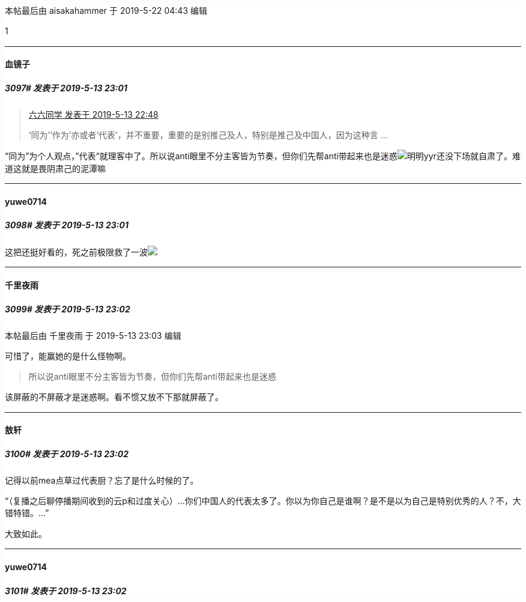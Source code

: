 
 本帖最后由 aisakahammer 于 2019-5-22 04:43 编辑 

 1


-----

####  血镜子  
##### 3097#       发表于 2019-5-13 23:01


<blockquote><a href="httphttps://bbs.saraba1st.com/2b/forum.php?mod=redirect&amp;goto=findpost&amp;pid=43681381&amp;ptid=1829754" target="_blank">六六同学 发表于 2019-5-13 22:48</a>

‘同为’‘作为’亦或者‘代表’，并不重要，重要的是别推己及人，特别是推己及中国人，因为这种言 ...</blockquote>
“同为”为个人观点，”代表“就理客中了。所以说anti眼里不分主客皆为节奏，但你们先帮anti带起来也是迷惑<img src="https://static.saraba1st.com/image/smiley/face2017/068.png" referrerpolicy="no-referrer">明明yyr还没下场就自肃了。难道这就是畏阴肃己的泥潭嘛


-----

####  yuwe0714  
##### 3098#       发表于 2019-5-13 23:01


这把还挺好看的，死之前极限救了一波<img src="https://static.saraba1st.com/image/smiley/face2017/067.png" referrerpolicy="no-referrer">


-----

####  千里夜雨  
##### 3099#       发表于 2019-5-13 23:02


 本帖最后由 千里夜雨 于 2019-5-13 23:03 编辑 

可惜了，能赢她的是什么怪物啊。<blockquote>所以说anti眼里不分主客皆为节奏，但你们先帮anti带起来也是迷惑</blockquote>该屏蔽的不屏蔽才是迷惑啊。看不惯又放不下那就屏蔽了。


-----

####  敖轩  
##### 3100#       发表于 2019-5-13 23:02


记得以前mea点草过代表厨？忘了是什么时候的了。

“（复播之后聊停播期间收到的云p和过度关心）...你们中国人的代表太多了。你以为你自己是谁啊？是不是以为自己是特别优秀的人？不，大错特错。...”

大致如此。


-----

####  yuwe0714  
##### 3101#       发表于 2019-5-13 23:02

